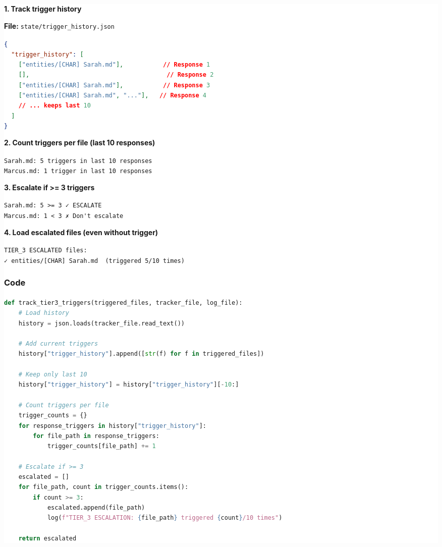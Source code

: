 **1. Track trigger history**

**File:** `state/trigger_history.json`
```json
{
  "trigger_history": [
    ["entities/[CHAR] Sarah.md"],           // Response 1
    [],                                      // Response 2
    ["entities/[CHAR] Sarah.md"],           // Response 3
    ["entities/[CHAR] Sarah.md", "..."],   // Response 4
    // ... keeps last 10
  ]
}
```

**2. Count triggers per file (last 10 responses)**

```
Sarah.md: 5 triggers in last 10 responses
Marcus.md: 1 trigger in last 10 responses
```

**3. Escalate if >= 3 triggers**

```
Sarah.md: 5 >= 3 ✓ ESCALATE
Marcus.md: 1 < 3 ✗ Don't escalate
```

**4. Load escalated files (even without trigger)**

```
TIER_3 ESCALATED files:
✓ entities/[CHAR] Sarah.md  (triggered 5/10 times)
```

### Code

```python
def track_tier3_triggers(triggered_files, tracker_file, log_file):
    # Load history
    history = json.loads(tracker_file.read_text())

    # Add current triggers
    history["trigger_history"].append([str(f) for f in triggered_files])

    # Keep only last 10
    history["trigger_history"] = history["trigger_history"][-10:]

    # Count triggers per file
    trigger_counts = {}
    for response_triggers in history["trigger_history"]:
        for file_path in response_triggers:
            trigger_counts[file_path] += 1

    # Escalate if >= 3
    escalated = []
    for file_path, count in trigger_counts.items():
        if count >= 3:
            escalated.append(file_path)
            log(f"TIER_3 ESCALATION: {file_path} triggered {count}/10 times")

    return escalated
```

